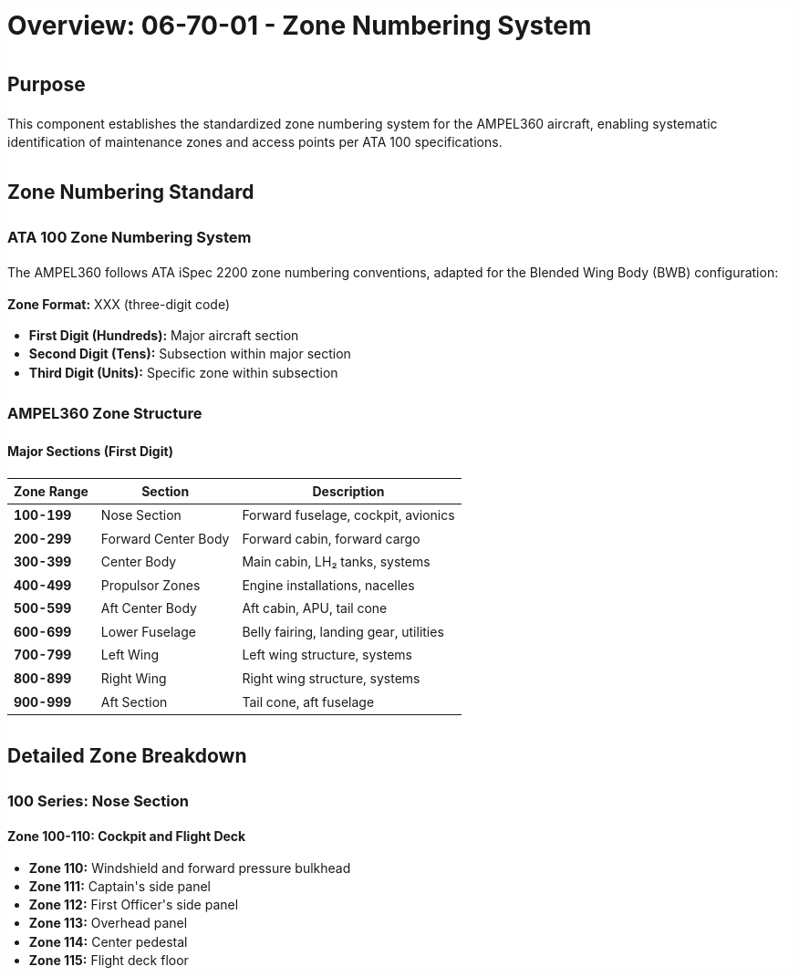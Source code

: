 # Overview: 06-70-01 - Zone Numbering System

## Purpose
This component establishes the standardized zone numbering system for the AMPEL360 aircraft, enabling systematic identification of maintenance zones and access points per ATA 100 specifications.

## Zone Numbering Standard

### ATA 100 Zone Numbering System
The AMPEL360 follows ATA iSpec 2200 zone numbering conventions, adapted for the Blended Wing Body (BWB) configuration:

**Zone Format:** XXX (three-digit code)
- **First Digit (Hundreds):** Major aircraft section
- **Second Digit (Tens):** Subsection within major section
- **Third Digit (Units):** Specific zone within subsection

### AMPEL360 Zone Structure

#### Major Sections (First Digit)
| Zone Range | Section | Description |
|------------|---------|-------------|
| **100-199** | Nose Section | Forward fuselage, cockpit, avionics |
| **200-299** | Forward Center Body | Forward cabin, forward cargo |
| **300-399** | Center Body | Main cabin, LH₂ tanks, systems |
| **400-499** | Propulsor Zones | Engine installations, nacelles |
| **500-599** | Aft Center Body | Aft cabin, APU, tail cone |
| **600-699** | Lower Fuselage | Belly fairing, landing gear, utilities |
| **700-799** | Left Wing | Left wing structure, systems |
| **800-899** | Right Wing | Right wing structure, systems |
| **900-999** | Aft Section | Tail cone, aft fuselage |

## Detailed Zone Breakdown

### 100 Series: Nose Section
**Zone 100-110: Cockpit and Flight Deck**
- **Zone 110:** Windshield and forward pressure bulkhead
- **Zone 111:** Captain's side panel
- **Zone 112:** First Officer's side panel
- **Zone 113:** Overhead panel
- **Zone 114:** Center pedestal
- **Zone 115:** Flight deck floor
